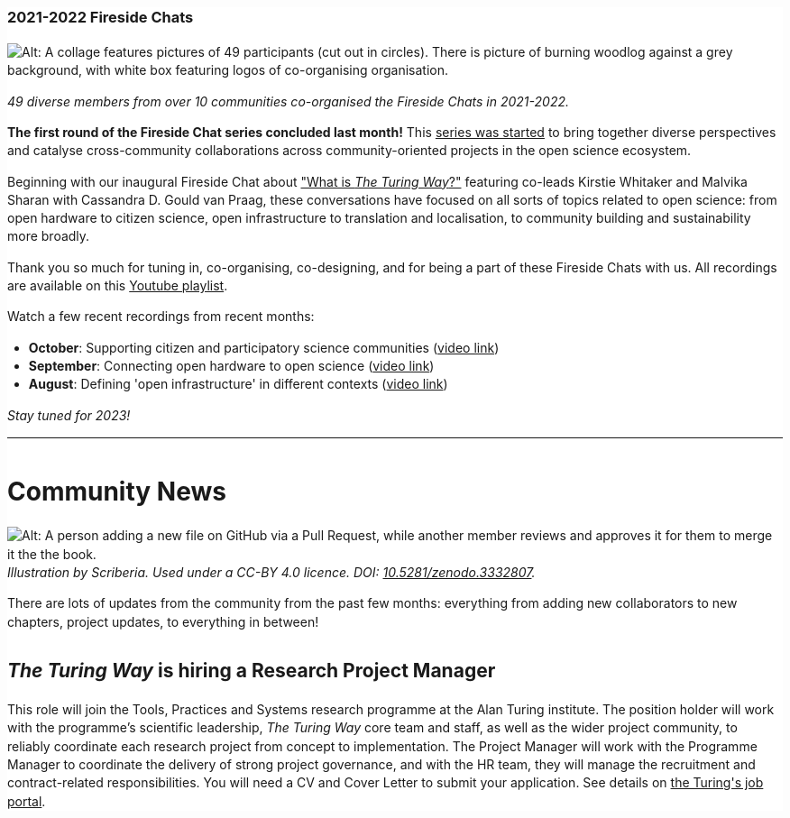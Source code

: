 ### 2021-2022 Fireside Chats

![Alt: A collage features pictures of 49 participants (cut out in circles). There is picture of burning woodlog against a grey background, with white box featuring logos of co-organising organisation.](images/2022-nov-2.jpg)

*49 diverse members from over 10 communities co-organised the Fireside Chats in 2021-2022.*

**The first round of the Fireside Chat series concluded last month!** This [series was started](https://the-turing-way.netlify.app/community-handbook/fireside-chat.html) to bring together diverse perspectives and catalyse cross-community collaborations across community-oriented projects in the open science ecosystem.

Beginning with our inaugural Fireside Chat about ["What is _The Turing Way_?"](https://www.youtube.com/watch?v=nuNA3Qa8A-k) featuring co-leads Kirstie Whitaker and Malvika Sharan with Cassandra D. Gould van Praag, these conversations have focused on all sorts of topics related to open science: from open hardware to citizen science, open infrastructure to translation and localisation, to community building and sustainability more broadly.

Thank you so much for tuning in, co-organising, co-designing, and for being a part of these Fireside Chats with us.
All recordings are available on this [Youtube playlist](https://youtube.com/playlist?list=PLBxcQEfGu3DmBcSmt9GVfo4wN1KP1y2yl).

Watch a few recent recordings from recent months:
* **October**: Supporting citizen and participatory science communities ([video link](https://www.youtube.com/watch?v=A2ufANMIDxo&list=PLBxcQEfGu3DmBcSmt9GVfo4wN1KP1y2yl&index=9))
* **September**: Connecting open hardware to open science ([video link](https://www.youtube.com/watch?v=DaPydydUcOc&list=PLBxcQEfGu3DmBcSmt9GVfo4wN1KP1y2yl&index=10&t=6s))
* **August**: Defining 'open infrastructure' in different contexts ([video link](https://www.youtube.com/watch?v=ZE2NXe74nSc&list=PLBxcQEfGu3DmBcSmt9GVfo4wN1KP1y2yl&index=8&t=1s))

*Stay tuned for 2023!*

---

# Community News

![Alt: A person adding a new file on GitHub via a Pull Request, while another member reviews and approves it for them to merge it the the book.](images/2022-nov-3.png)
_Illustration by Scriberia.
Used under a CC-BY 4.0 licence. DOI: [10.5281/zenodo.3332807](https://zenodo.org/record/5706310#.YoS-RmDMK58)._

There are lots of updates from the community from the past few months: everything from adding new collaborators to new chapters, project updates, to everything in between!

## _The Turing Way_ is hiring a Research Project Manager

This role will join the Tools, Practices and Systems research programme at the Alan Turing institute.
The position holder will work with the programme’s scientific leadership, _The Turing Way_ core team and staff, as well as the wider project community, to reliably coordinate each research project from concept to implementation.
The Project Manager will work with the Programme Manager to coordinate the delivery of strong project governance, and with the HR team, they will manage the recruitment and contract-related responsibilities.
You will need a CV and Cover Letter to submit your application.
See details on [the Turing's job portal](https://cezanneondemand.intervieweb.it/turing/jobs/research-project-manager-the-turing-way-28311/en/).
